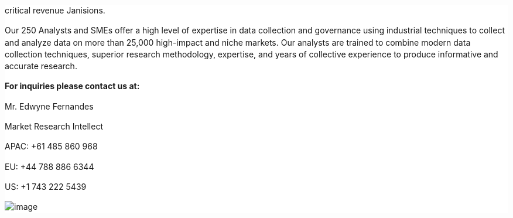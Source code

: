 critical revenue Janisions.</p><p><span class="">Our 250 Analysts and SMEs offer a high level of expertise in data collection and governance using industrial techniques to collect and analyze data on more than 25,000 high-impact and niche markets. Our analysts are trained to combine modern data collection techniques, superior research methodology, expertise, and years of collective experience to produce informative and accurate research.</span></p><p><strong>For inquiries please contact us at:</strong></p><p>Mr. Edwyne Fernandes</p><p>Market Research Intellect</p><p>APAC: +61 485 860 968</p><p>EU: +44 788 886 6344</p><p>US: +1 743 222 5439</p>
![image](https://github.com/user-attachments/assets/c56a2476-5d4e-43ee-8f2b-1726e13421ff)
